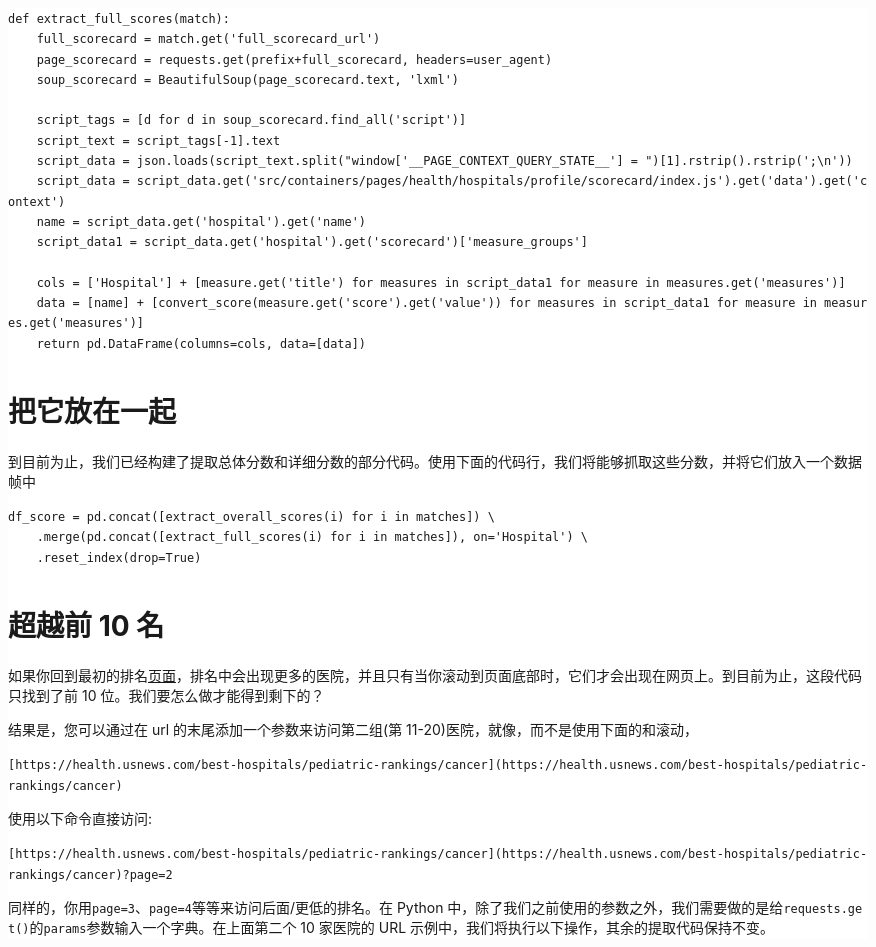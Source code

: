 ```
def extract_full_scores(match):
    full_scorecard = match.get('full_scorecard_url')
    page_scorecard = requests.get(prefix+full_scorecard, headers=user_agent)
    soup_scorecard = BeautifulSoup(page_scorecard.text, 'lxml')

    script_tags = [d for d in soup_scorecard.find_all('script')]
    script_text = script_tags[-1].text
    script_data = json.loads(script_text.split("window['__PAGE_CONTEXT_QUERY_STATE__'] = ")[1].rstrip().rstrip(';\n'))
    script_data = script_data.get('src/containers/pages/health/hospitals/profile/scorecard/index.js').get('data').get('context')
    name = script_data.get('hospital').get('name')
    script_data1 = script_data.get('hospital').get('scorecard')['measure_groups']

    cols = ['Hospital'] + [measure.get('title') for measures in script_data1 for measure in measures.get('measures')]
    data = [name] + [convert_score(measure.get('score').get('value')) for measures in script_data1 for measure in measures.get('measures')]
    return pd.DataFrame(columns=cols, data=[data])
```

# 把它放在一起

到目前为止，我们已经构建了提取总体分数和详细分数的部分代码。使用下面的代码行，我们将能够抓取这些分数，并将它们放入一个数据帧中

```
df_score = pd.concat([extract_overall_scores(i) for i in matches]) \
    .merge(pd.concat([extract_full_scores(i) for i in matches]), on='Hospital') \
    .reset_index(drop=True)
```

# 超越前 10 名

如果你回到最初的排名[页面](https://health.usnews.com/best-hospitals/pediatric-rankings/cancer)，排名中会出现更多的医院，并且只有当你滚动到页面底部时，它们才会出现在网页上。到目前为止，这段代码只找到了前 10 位。我们要怎么做才能得到剩下的？

结果是，您可以通过在 url 的末尾添加一个参数来访问第二组(第 11-20)医院，就像，而不是使用下面的和滚动，

```
[https://health.usnews.com/best-hospitals/pediatric-rankings/cancer](https://health.usnews.com/best-hospitals/pediatric-rankings/cancer)
```

使用以下命令直接访问:

```
[https://health.usnews.com/best-hospitals/pediatric-rankings/cancer](https://health.usnews.com/best-hospitals/pediatric-rankings/cancer)?page=2
```

同样的，你用`page=3`、`page=4`等等来访问后面/更低的排名。在 Python 中，除了我们之前使用的参数之外，我们需要做的是给`requests.get()`的`params`参数输入一个字典。在上面第二个 10 家医院的 URL 示例中，我们将执行以下操作，其余的提取代码保持不变。

